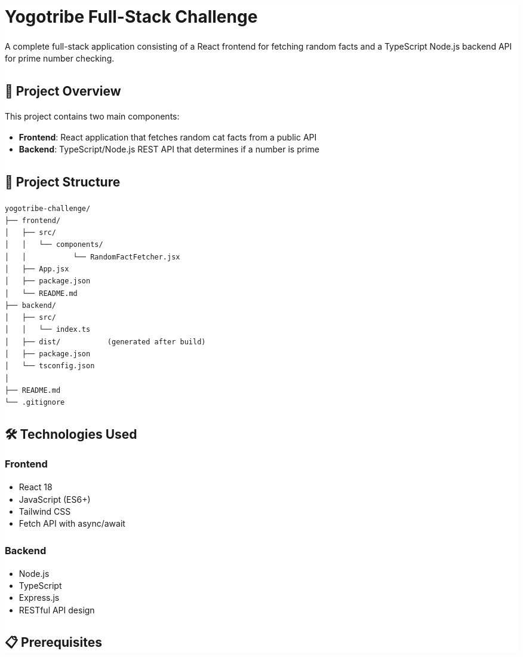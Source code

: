# Yogotribe Full-Stack Challenge

A complete full-stack application consisting of a React frontend for fetching random facts and a TypeScript Node.js backend API for prime number checking.

## 🚀 Project Overview

This project contains two main components:
- **Frontend**: React application that fetches random cat facts from a public API
- **Backend**: TypeScript/Node.js REST API that determines if a number is prime

## 📁 Project Structure

```
yogotribe-challenge/
├── frontend/
│   ├── src/
│   │   └── components/
│   │           └── RandomFactFetcher.jsx        
│   ├── App.jsx 
│   ├── package.json
│   └── README.md
├── backend/
│   ├── src/
│   │   └── index.ts
│   ├── dist/           (generated after build)
│   ├── package.json
│   └── tsconfig.json
│   
├── README.md
└── .gitignore
```

## 🛠️ Technologies Used

### Frontend
- React 18
- JavaScript (ES6+)
- Tailwind CSS
- Fetch API with async/await

### Backend
- Node.js
- TypeScript
- Express.js
- RESTful API design

## 📋 Prerequisites
